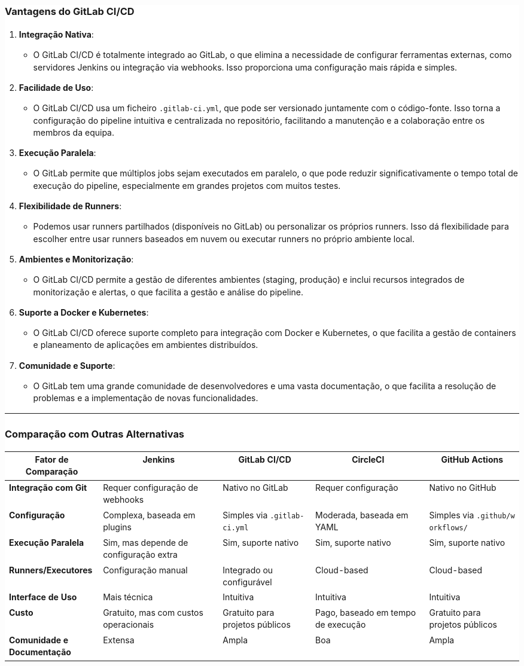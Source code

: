 
### Vantagens do GitLab CI/CD

1. **Integração Nativa**:
   
   - O GitLab CI/CD é totalmente integrado ao GitLab, o que elimina a necessidade de configurar ferramentas externas, como servidores Jenkins ou integração via webhooks. Isso proporciona uma configuração mais rápida e simples.

2. **Facilidade de Uso**:
   
   - O GitLab CI/CD usa um ficheiro `.gitlab-ci.yml`, que pode ser versionado juntamente com o código-fonte. Isso torna a configuração do pipeline intuitiva e centralizada no repositório, facilitando a manutenção e a colaboração entre os membros da equipa.

3. **Execução Paralela**:
   
   - O GitLab permite que múltiplos jobs sejam executados em paralelo, o que pode reduzir significativamente o tempo total de execução do pipeline, especialmente em grandes projetos com muitos testes.

4. **Flexibilidade de Runners**:
   
   - Podemos usar runners partilhados (disponíveis no GitLab) ou personalizar os próprios runners. Isso dá flexibilidade para escolher entre usar runners baseados em nuvem ou executar runners no próprio ambiente local.

5. **Ambientes e Monitorização**:
   
   - O GitLab CI/CD permite a gestão de diferentes ambientes (staging, produção) e inclui recursos integrados de monitorização e alertas, o que facilita a gestão e análise do pipeline.

6. **Suporte a Docker e Kubernetes**:
   
   - O GitLab CI/CD oferece suporte completo para integração com Docker e Kubernetes, o que facilita a gestão de containers e planeamento de aplicações em ambientes distribuídos.

7. **Comunidade e Suporte**:
   
   - O GitLab tem uma grande comunidade de desenvolvedores e uma vasta documentação, o que facilita a resolução de problemas e a implementação de novas funcionalidades.

---

### Comparação com Outras Alternativas

| **Fator de Comparação**       | **Jenkins**                            | **GitLab CI/CD**                | **CircleCI**                       | **GitHub Actions**               |
| ----------------------------- | -------------------------------------- | ------------------------------- | ---------------------------------- | -------------------------------- |
| **Integração com Git**        | Requer configuração de webhooks        | Nativo no GitLab                | Requer configuração                | Nativo no GitHub                 |
| **Configuração**              | Complexa, baseada em plugins           | Simples via `.gitlab-ci.yml`    | Moderada, baseada em YAML          | Simples via `.github/workflows/` |
| **Execução Paralela**         | Sim, mas depende de configuração extra | Sim, suporte nativo             | Sim, suporte nativo                | Sim, suporte nativo              |
| **Runners/Executores**        | Configuração manual                    | Integrado ou configurável       | Cloud-based                        | Cloud-based                      |
| **Interface de Uso**          | Mais técnica                           | Intuitiva                       | Intuitiva                          | Intuitiva                        |
| **Custo**                     | Gratuito, mas com custos operacionais  | Gratuito para projetos públicos | Pago, baseado em tempo de execução | Gratuito para projetos públicos  |
| **Comunidade e Documentação** | Extensa                                | Ampla                           | Boa                                | Ampla                            |

